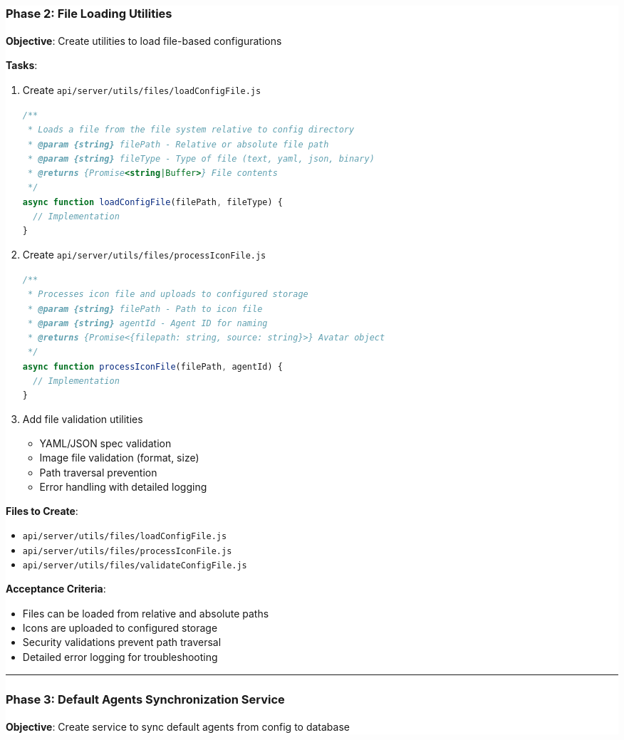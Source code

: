 ### Phase 2: File Loading Utilities

**Objective**: Create utilities to load file-based configurations

**Tasks**:

1. Create `api/server/utils/files/loadConfigFile.js`
   ```javascript
   /**
    * Loads a file from the file system relative to config directory
    * @param {string} filePath - Relative or absolute file path
    * @param {string} fileType - Type of file (text, yaml, json, binary)
    * @returns {Promise<string|Buffer>} File contents
    */
   async function loadConfigFile(filePath, fileType) {
     // Implementation
   }
   ```

2. Create `api/server/utils/files/processIconFile.js`
   ```javascript
   /**
    * Processes icon file and uploads to configured storage
    * @param {string} filePath - Path to icon file
    * @param {string} agentId - Agent ID for naming
    * @returns {Promise<{filepath: string, source: string}>} Avatar object
    */
   async function processIconFile(filePath, agentId) {
     // Implementation
   }
   ```

3. Add file validation utilities
   - YAML/JSON spec validation
   - Image file validation (format, size)
   - Path traversal prevention
   - Error handling with detailed logging

**Files to Create**:
- `api/server/utils/files/loadConfigFile.js`
- `api/server/utils/files/processIconFile.js`
- `api/server/utils/files/validateConfigFile.js`

**Acceptance Criteria**:
- Files can be loaded from relative and absolute paths
- Icons are uploaded to configured storage
- Security validations prevent path traversal
- Detailed error logging for troubleshooting

---

### Phase 3: Default Agents Synchronization Service

**Objective**: Create service to sync default agents from config to database
